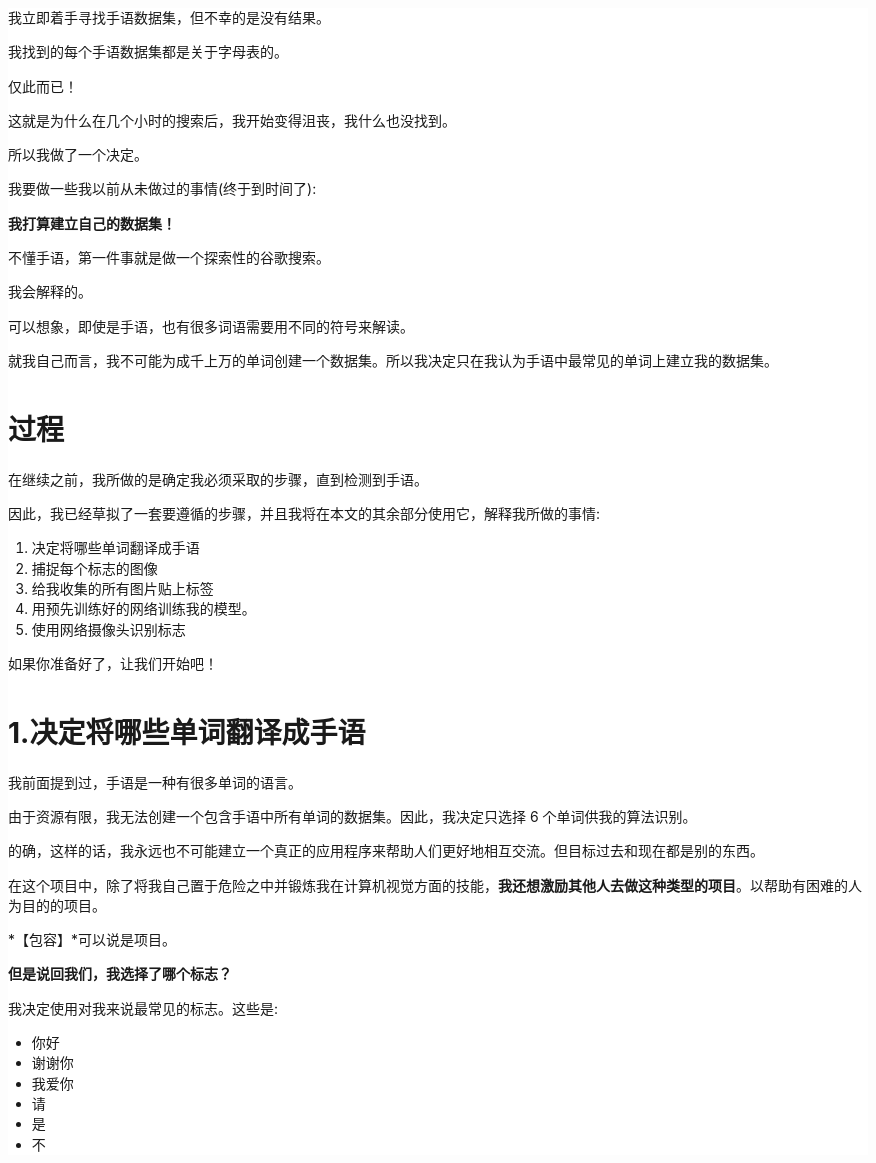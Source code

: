 我立即着手寻找手语数据集，但不幸的是没有结果。

我找到的每个手语数据集都是关于字母表的。

仅此而已！

这就是为什么在几个小时的搜索后，我开始变得沮丧，我什么也没找到。

所以我做了一个决定。

我要做一些我以前从未做过的事情(终于到时间了):

**我打算建立自己的数据集！**

不懂手语，第一件事就是做一个探索性的谷歌搜索。

我会解释的。

可以想象，即使是手语，也有很多词语需要用不同的符号来解读。

就我自己而言，我不可能为成千上万的单词创建一个数据集。所以我决定只在我认为手语中最常见的单词上建立我的数据集。

# 过程

在继续之前，我所做的是确定我必须采取的步骤，直到检测到手语。

因此，我已经草拟了一套要遵循的步骤，并且我将在本文的其余部分使用它，解释我所做的事情:

1.  决定将哪些单词翻译成手语
2.  捕捉每个标志的图像
3.  给我收集的所有图片贴上标签
4.  用预先训练好的网络训练我的模型。
5.  使用网络摄像头识别标志

如果你准备好了，让我们开始吧！

# 1.决定将哪些单词翻译成手语

我前面提到过，手语是一种有很多单词的语言。

由于资源有限，我无法创建一个包含手语中所有单词的数据集。因此，我决定只选择 6 个单词供我的算法识别。

的确，这样的话，我永远也不可能建立一个真正的应用程序来帮助人们更好地相互交流。但目标过去和现在都是别的东西。

在这个项目中，除了将我自己置于危险之中并锻炼我在计算机视觉方面的技能，**我还想激励其他人去做这种类型的项目**。以帮助有困难的人为目的的项目。

*【包容】*可以说是项目。

**但是说回我们，我选择了哪个标志？**

我决定使用对我来说最常见的标志。这些是:

*   你好
*   谢谢你
*   我爱你
*   请
*   是
*   不
